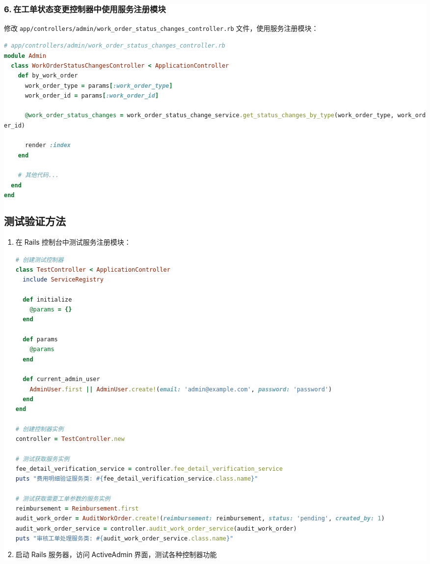 ### 6. 在工单状态变更控制器中使用服务注册模块

修改 `app/controllers/admin/work_order_status_changes_controller.rb` 文件，使用服务注册模块：

```ruby
# app/controllers/admin/work_order_status_changes_controller.rb
module Admin
  class WorkOrderStatusChangesController < ApplicationController
    def by_work_order
      work_order_type = params[:work_order_type]
      work_order_id = params[:work_order_id]
      
      @work_order_status_changes = work_order_status_change_service.get_status_changes_by_type(work_order_type, work_order_id)
      
      render :index
    end
    
    # 其他代码...
  end
end
```

## 测试验证方法

1. 在 Rails 控制台中测试服务注册模块：
   ```ruby
   # 创建测试控制器
   class TestController < ApplicationController
     include ServiceRegistry
     
     def initialize
       @params = {}
     end
     
     def params
       @params
     end
     
     def current_admin_user
       AdminUser.first || AdminUser.create!(email: 'admin@example.com', password: 'password')
     end
   end
   
   # 创建控制器实例
   controller = TestController.new
   
   # 测试获取服务实例
   fee_detail_verification_service = controller.fee_detail_verification_service
   puts "费用明细验证服务类: #{fee_detail_verification_service.class.name}"
   
   # 测试获取需要工单参数的服务实例
   reimbursement = Reimbursement.first
   audit_work_order = AuditWorkOrder.create!(reimbursement: reimbursement, status: 'pending', created_by: 1)
   audit_work_order_service = controller.audit_work_order_service(audit_work_order)
   puts "审核工单处理服务类: #{audit_work_order_service.class.name}"
   ```
2. 启动 Rails 服务器，访问 ActiveAdmin 界面，测试各种控制器功能
